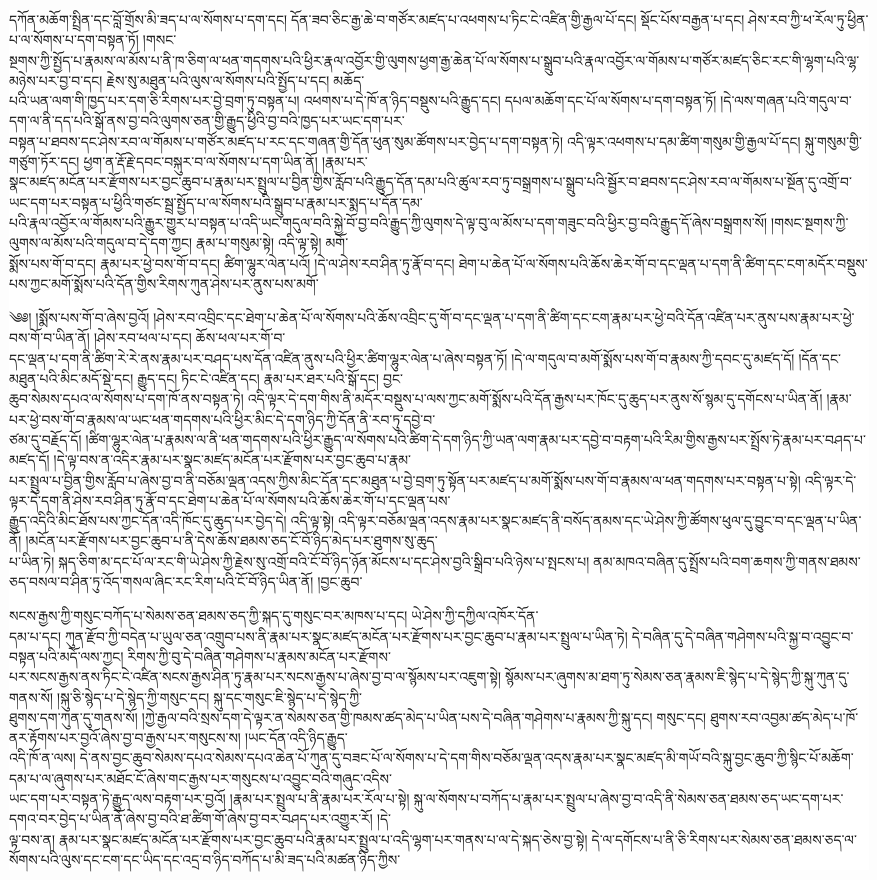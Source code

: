   
དཀོན་མཆོག་སྤྲིན་དང་བློ་གྲོས་མི་ཟད་པ་ལ་སོགས་པ་དག་དང། དོན་ཟབ་ཅིང་རྒྱ་ཆེ་བ་གཙོར་མཛད་པ་འཕགས་པ་ཏིང་ངེ་འཛིན་གྱི་རྒྱལ་པོ་དང། སྡོང་པོས་བརྒྱན་པ་དང། ཤེས་རབ་ཀྱི་ཕ་རོལ་ཏུ་ཕྱིན་པ་ལ་སོགས་པ་དག་བསྟན་ཏོ། །གསང་  
སྔགས་ཀྱི་སྤྱོད་པ་རྣམས་ལ་མོས་པ་ནི་ཁ་ཅིག་ལ་ཕན་གདགས་པའི་ཕྱིར་རྣལ་འབྱོར་གྱི་ལུགས་ཕྱག་རྒྱ་ཆེན་པོ་ལ་སོགས་པ་སྒྲུབ་པའི་རྣལ་འབྱོར་ལ་གོམས་པ་གཙོར་མཛད་ཅིང་རང་གི་ལྷག་པའི་ལྷ་མཉེས་པར་བྱ་བ་དང། རྗེས་སུ་མཐུན་པའི་ལུས་ལ་སོགས་པའི་སྤྱོད་པ་དང། མཆོད་  
པའི་ཡན་ལག་གི་ཁྱད་པར་དག་ཅི་རིགས་པར་བྱེ་བྲག་ཏུ་བསྟན་པ། འཕགས་པ་དེ་ཁོ་ན་ཉིད་བསྡུས་པའི་རྒྱུད་དང། དཔལ་མཆོག་དང་པོ་ལ་སོགས་པ་དག་བསྟན་ཏོ། །དེ་ལས་གཞན་པའི་གདུལ་བ་དག་ལ་ནི་དད་པའི་སྒོ་ནས་བྱ་བའི་ལུགས་ཅན་གྱི་རྒྱུད་ཕྱིའི་བྱ་བའི་ཁྱད་པར་ཡང་དག་པར་  
བསྟན་པ་ཐབས་དང་ཤེས་རབ་ལ་གོམས་པ་གཙོར་མཛད་པ་རང་དང་གཞན་གྱི་དོན་ཕུན་སུམ་ཚོགས་པར་བྱེད་པ་དག་བསྟན་ཏེ། འདི་ལྟར་འཕགས་པ་དམ་ཚིག་གསུམ་གྱི་རྒྱལ་པོ་དང། སྐུ་གསུམ་གྱི་གཙུག་ཏོར་དང། ཕྱག་ན་རྡོ་རྗེ་དབང་བསྐུར་བ་ལ་སོགས་པ་དག་ཡིན་ནོ། །རྣམ་པར་  
སྣང་མཛད་མངོན་པར་རྫོགས་པར་བྱང་ཆུབ་པ་རྣམ་པར་སྤྲུལ་པ་བྱིན་གྱིས་རློབ་པའི་རྒྱུད་དོན་དམ་པའི་ཚུལ་རབ་ཏུ་བསྒྲགས་པ་སྒྲུབ་པའི་སྦྱོར་བ་ཐབས་དང་ཤེས་རབ་ལ་གོམས་པ་སྔོན་དུ་འགྲོ་བ་ཡང་དག་པར་བསྟན་པ་ཕྱིའི་གཙང་སྦྲ་སྤྱོད་པ་ལ་སོགས་པའི་སྒྲུབ་པ་རྣམ་པར་སྨད་པ་དོན་དམ་  
པའི་རྣལ་འབྱོར་ལ་གོམས་པའི་རྒྱུར་གྱུར་པ་བསྟན་པ་འདི་ཡང་གདུལ་བའི་སྐྱེ་བོ་བྱ་བའི་རྒྱུད་ཀྱི་ལུགས་དེ་ལྟ་བུ་ལ་མོས་པ་དག་གཟུང་བའི་ཕྱིར་བྱ་བའི་རྒྱུད་དོ་ཞེས་བསྒྲགས་སོ། །གསང་སྔགས་ཀྱི་ལུགས་ལ་མོས་པའི་གདུལ་བ་དེ་དག་ཀྱང། རྣམ་པ་གསུམ་སྟེ། འདི་ལྟ་སྟེ། མགོ་  
སྨོས་པས་གོ་བ་དང། རྣམ་པར་ཕྱེ་བས་གོ་བ་དང། ཚིག་ལྷུར་ལེན་པའོ། །དེ་ལ་ཤེས་རབ་ཤིན་ཏུ་རྣོ་བ་དང། ཐེག་པ་ཆེན་པོ་ལ་སོགས་པའི་ཆོས་ཆེར་གོ་བ་དང་ལྡན་པ་དག་ནི་ཚིག་དང་ངག་མདོར་བསྡུས་པས་ཀྱང་མགོ་སྨོས་པའི་དོན་གྱིས་རིགས་ཀུན་ཤེས་པར་ནུས་པས་མགོ་  
  
༄༅། །སྨོས་པས་གོ་བ་ཞེས་བྱའོ། །ཤེས་རབ་འབྲིང་དང་ཐེག་པ་ཆེན་པོ་ལ་སོགས་པའི་ཆོས་འབྲིང་དུ་གོ་བ་དང་ལྡན་པ་དག་ནི་ཚིག་དང་ངག་རྣམ་པར་ཕྱེ་བའི་དོན་འཛིན་པར་ནུས་པས་རྣམ་པར་ཕྱེ་བས་གོ་བ་ཡིན་ནོ། །ཤེས་རབ་ཕལ་པ་དང། ཆོས་ཕལ་པར་གོ་བ་  
དང་ལྡན་པ་དག་ནི་ཚིག་རེ་རེ་ནས་རྣམ་པར་བཤད་པས་དོན་འཛིན་ནུས་པའི་ཕྱིར་ཚིག་ལྷུར་ལེན་པ་ཞེས་བསྟན་ཏོ། །དེ་ལ་གདུལ་བ་མགོ་སྨོས་པས་གོ་བ་རྣམས་ཀྱི་དབང་དུ་མཛད་དོ། །དོན་དང་མཐུན་པའི་མིང་མདོ་སྡེ་དང། རྒྱུད་དང། ཏིང་ངེ་འཛིན་དང། རྣམ་པར་ཐར་པའི་སྒོ་དང། བྱང་  
ཆུབ་སེམས་དཔའ་ལ་སོགས་པ་དག་ཁོ་ནས་བསྟན་ཏེ། འདི་ལྟར་དེ་དག་གིས་ནི་མདོར་བསྡུས་པ་ལས་ཀྱང་མགོ་སྨོས་པའི་དོན་རྒྱས་པར་ཁོང་དུ་ཆུད་པར་ནུས་སོ་སྙམ་དུ་དགོངས་པ་ཡིན་ནོ། །རྣམ་པར་ཕྱེ་བས་གོ་བ་རྣམས་ལ་ཡང་ཕན་གདགས་པའི་ཕྱིར་མིང་དེ་དག་ཉིད་ཀྱི་དོན་ནི་རབ་ཏུ་དབྱེ་བ་  
ཙམ་དུ་བརྗོད་དོ། །ཚིག་ལྷུར་ལེན་པ་རྣམས་ལ་ནི་ཕན་གདགས་པའི་ཕྱིར་རྒྱུད་ལ་སོགས་པའི་ཚིག་དེ་དག་ཉིད་ཀྱི་ཡན་ལག་རྣམ་པར་དབྱེ་བ་བརྟག་པའི་རིམ་གྱིས་རྒྱས་པར་སྤྲོས་ཏེ་རྣམ་པར་བཤད་པ་མཛད་དོ། །དེ་ལྟ་བས་ན་འདིར་རྣམ་པར་སྣང་མཛད་མངོན་པར་རྫོགས་པར་བྱང་ཆུབ་པ་རྣམ་  
པར་སྤྲུལ་པ་བྱིན་གྱིས་རློབ་པ་ཞེས་བྱ་བ་ནི་བཅོམ་ལྡན་འདས་ཀྱིས་མིང་དོན་དང་མཐུན་པ་བྱེ་བྲག་ཏུ་སྟོན་པར་མཛད་པ་མགོ་སྨོས་པས་གོ་བ་རྣམས་ལ་ཕན་གདགས་པར་བསྟན་པ་སྟེ། འདི་ལྟར་དེ་ལྟར་དེ་དག་ནི་ཤེས་རབ་ཤིན་ཏུ་རྣོ་བ་དང་ཐེག་པ་ཆེན་པོ་ལ་སོགས་པའི་ཆོས་ཆེར་གོ་པ་དང་ལྡན་པས་  
རྒྱུད་འདིའི་མིང་ཐོས་པས་ཀྱང་དོན་འདི་ཁོང་དུ་ཆུད་པར་བྱེད་དེ། འདི་ལྟ་སྟེ། འདི་ལྟར་བཅོམ་ལྡན་འདས་རྣམ་པར་སྣང་མཛད་ནི་བསོད་ནམས་དང་ཡེ་ཤེས་ཀྱི་ཚོགས་ཕུལ་དུ་བྱུང་བ་དང་ལྡན་པ་ཡིན་ནོ། །མངོན་པར་རྫོགས་པར་བྱང་ཆུབ་པ་ནི་དེས་ཆོས་ཐམས་ཅད་ངོ་བོ་ཉིད་མེད་པར་ཐུགས་སུ་ཆུད་  
པ་ཡིན་ཏེ། སྐད་ཅིག་མ་དང་པོ་ལ་རང་གི་ཡེ་ཤེས་ཀྱི་རྗེས་སུ་འགྲོ་བའི་ངོ་བོ་ཉིད་ཉོན་མོངས་པ་དང་ཤེས་བྱའི་སྒྲིབ་པའི་ཉེས་པ་སྤངས་པ། ནམ་མཁའ་བཞིན་དུ་སྤྲོས་པའི་བག་ཆགས་ཀྱི་གནས་ཐམས་ཅད་བསལ་བ་ཤིན་ཏུ་འོད་གསལ་ཞིང་རང་རིག་པའི་ངོ་བོ་ཉིད་ཡིན་ནོ། །བྱང་ཆུབ་  
  
སངས་རྒྱས་ཀྱི་གསུང་བཀོད་པ་སེམས་ཅན་ཐམས་ཅད་ཀྱི་སྐད་དུ་གསུང་བར་མཁས་པ་དང། ཡེ་ཤེས་ཀྱི་དཀྱིལ་འཁོར་དོན་  
དམ་པ་དང། ཀུན་རྫོབ་ཀྱི་བདེན་པ་ཡུལ་ཅན་འགྲུབ་པས་ནི་རྣམ་པར་སྣང་མཛད་མངོན་པར་རྫོགས་པར་བྱང་ཆུབ་པ་རྣམ་པར་སྤྲུལ་པ་ཡིན་ཏེ། དེ་བཞིན་དུ་དེ་བཞིན་གཤེགས་པའི་སྐྱ་བ་འབྱུང་བ་བསྟན་པའི་མདོ་ལས་ཀྱང། རིགས་ཀྱི་བུ་དེ་བཞིན་གཤེགས་པ་རྣམས་མངོན་པར་རྫོགས་  
པར་སངས་རྒྱས་ནས་ཏིང་ངེ་འཛིན་སངས་རྒྱས་ཤིན་ཏུ་རྣམ་པར་སངས་རྒྱས་པ་ཞེས་བྱ་བ་ལ་སྙོམས་པར་འཇུག་སྟེ། སྙོམས་པར་ཞུགས་མ་ཐག་ཏུ་སེམས་ཅན་རྣམས་ཇི་སྙེད་པ་དེ་སྙེད་ཀྱི་སྐུ་ཀུན་དུ་གནས་སོ། །སྐུ་ཅི་སྙེད་པ་དེ་སྙེད་ཀྱི་གསུང་དང། སྐུ་དང་གསུང་ཇི་སྙེད་པ་དེ་སྙེད་ཀྱི་  
ཐུགས་དག་ཀུན་དུ་གནས་སོ། །ཀྱེ་རྒྱལ་བའི་སྲས་དག་དེ་ལྟར་ན་སེམས་ཅན་གྱི་ཁམས་ཚད་མེད་པ་ཡིན་པས་དེ་བཞིན་གཤེགས་པ་རྣམས་ཀྱི་སྐུ་དང། གསུང་དང། ཐུགས་རབ་འབྱམ་ཚད་མེད་པ་ཁོ་ནར་རྟོགས་པར་བྱའོ་ཞེས་བྱ་བ་རྒྱས་པར་གསུངས་ས། །ཡང་དོན་འདི་ཉིད་རྒྱུད་  
འདི་ཁོ་ན་ལས། དེ་ནས་བྱང་ཆུབ་སེམས་དཔའ་སེམས་དཔའ་ཆེན་པོ་ཀུན་དུ་བཟང་པོ་ལ་སོགས་པ་དེ་དག་གིས་བཅོམ་ལྡན་འདས་རྣམ་པར་སྣང་མཛད་མི་གཡོ་བའི་སྐུ་བྱང་ཆུབ་ཀྱི་སྙིང་པོ་མཆོག་དམ་པ་ལ་ཞུགས་པར་མཐོང་ངོ་ཞེས་གང་རྒྱས་པར་གསུངས་པ་འབྱུང་བའི་གཞུང་འདིས་  
ཡང་དག་པར་བསྟན་ཏེ་རྒྱུད་ལས་བརྟག་པར་བྱའོ། །རྣམ་པར་སྤྲུལ་པ་ནི་རྣམ་པར་རོལ་པ་སྟེ། སྐུ་ལ་སོགས་པ་བཀོད་པ་རྣམ་པར་སྤྲུལ་པ་ཞེས་བྱ་བ་འདི་ནི་སེམས་ཅན་ཐམས་ཅད་ཡང་དག་པར་དགའ་བར་བྱེད་པ་ཡིན་ནོ་ཞེས་བྱ་བའི་ཐ་ཚིག་གོ་ཞེས་བྱ་བར་བཤད་པར་འགྱུར་རོ། །དེ་  
ལྟ་བས་ན། རྣམ་པར་སྣང་མཛད་མངོན་པར་རྫོགས་པར་བྱང་ཆུབ་པའི་རྣམ་པར་སྤྲུལ་པ་འདི་ལྷག་པར་གནས་པ་ལ་དེ་སྐད་ཅེས་བྱ་སྟེ། དེ་ལ་དགོངས་པ་ནི་ཅི་རིགས་པར་སེམས་ཅན་ཐམས་ཅད་ལ་སོགས་པའི་ལུས་དང་ངག་དང་ཡིད་དང་འདྲ་བ་ཉིད་བཀོད་པ་མི་ཟད་པའི་མཚན་ཉིད་ཀྱིས་  
  